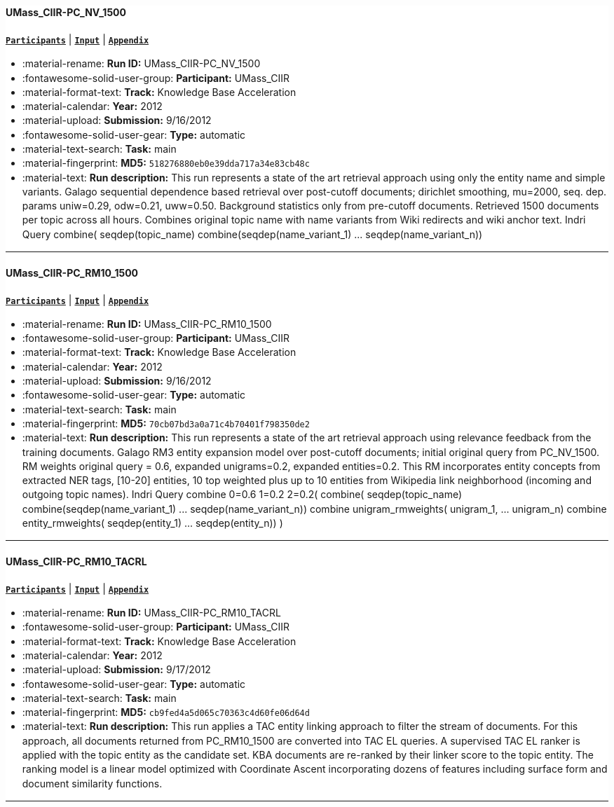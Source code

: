 #### UMass_CIIR-PC_NV_1500 
[**`Participants`**](./participants.md#umass_ciir) | [**`Input`**](https://trec.nist.gov/results/trec21/kba/input.UMass_CIIR-PC_NV_1500.gz) | [**`Appendix`**](https://trec.nist.gov/pubs/trec21/appendices/kba/UMass_CIIR-PC_NV_1500.pdf) 

- :material-rename: **Run ID:** UMass_CIIR-PC_NV_1500 
- :fontawesome-solid-user-group: **Participant:** UMass_CIIR 
- :material-format-text: **Track:** Knowledge Base Acceleration 
- :material-calendar: **Year:** 2012 
- :material-upload: **Submission:** 9/16/2012 
- :fontawesome-solid-user-gear: **Type:** automatic 
- :material-text-search: **Task:** main 
- :material-fingerprint: **MD5:** `518276880eb0e39dda717a34e83cb48c` 
- :material-text: **Run description:** This run represents a state of the art retrieval approach using only the entity name and simple variants.  Galago sequential dependence based retrieval over post-cutoff documents; dirichlet smoothing, mu=2000, seq. dep. params  uniw=0.29, odw=0.21, uww=0.50. Background statistics only from pre-cutoff documents. Retrieved 1500 documents per topic across all hours. Combines original topic name with name variants from Wiki redirects and wiki anchor text. Indri Query  combine( seqdep(topic_name) combine(seqdep(name_variant_1) ... seqdep(name_variant_n)) 

---
#### UMass_CIIR-PC_RM10_1500 
[**`Participants`**](./participants.md#umass_ciir) | [**`Input`**](https://trec.nist.gov/results/trec21/kba/input.UMass_CIIR-PC_RM10_1500.gz) | [**`Appendix`**](https://trec.nist.gov/pubs/trec21/appendices/kba/UMass_CIIR-PC_RM10_1500.pdf) 

- :material-rename: **Run ID:** UMass_CIIR-PC_RM10_1500 
- :fontawesome-solid-user-group: **Participant:** UMass_CIIR 
- :material-format-text: **Track:** Knowledge Base Acceleration 
- :material-calendar: **Year:** 2012 
- :material-upload: **Submission:** 9/16/2012 
- :fontawesome-solid-user-gear: **Type:** automatic 
- :material-text-search: **Task:** main 
- :material-fingerprint: **MD5:** `70cb07bd3a0a71c4b70401f798350de2` 
- :material-text: **Run description:** This run represents a state of the art retrieval approach using relevance feedback from the training documents.  Galago RM3 entity expansion model over post-cutoff documents; initial original query from PC_NV_1500. RM weights  original query = 0.6, expanded unigrams=0.2, expanded entities=0.2. This RM incorporates entity concepts from extracted NER tags, [10-20] entities, 10 top weighted plus up to 10 entities from Wikipedia link neighborhood (incoming and outgoing topic names). Indri Query  combine 0=0.6 1=0.2 2=0.2( combine( seqdep(topic_name) combine(seqdep(name_variant_1) ... seqdep(name_variant_n)) combine unigram_rmweights( unigram_1, ... unigram_n) combine entity_rmweights( seqdep(entity_1) ... seqdep(entity_n)) ) 

---
#### UMass_CIIR-PC_RM10_TACRL 
[**`Participants`**](./participants.md#umass_ciir) | [**`Input`**](https://trec.nist.gov/results/trec21/kba/input.UMass_CIIR-PC_RM10_TACRL.gz) | [**`Appendix`**](https://trec.nist.gov/pubs/trec21/appendices/kba/UMass_CIIR-PC_RM10_TACRL.pdf) 

- :material-rename: **Run ID:** UMass_CIIR-PC_RM10_TACRL 
- :fontawesome-solid-user-group: **Participant:** UMass_CIIR 
- :material-format-text: **Track:** Knowledge Base Acceleration 
- :material-calendar: **Year:** 2012 
- :material-upload: **Submission:** 9/17/2012 
- :fontawesome-solid-user-gear: **Type:** automatic 
- :material-text-search: **Task:** main 
- :material-fingerprint: **MD5:** `cb9fed4a5d065c70363c4d60fe06d64d` 
- :material-text: **Run description:** This run applies a TAC entity linking approach to filter the stream of documents. For this approach, all documents returned from PC_RM10_1500 are converted into TAC EL queries. A supervised TAC EL ranker is applied with the topic entity as the candidate set. KBA documents are re-ranked by their linker score to the topic entity. The ranking model is a linear model optimized with Coordinate Ascent incorporating dozens of features including surface form and document similarity functions. 

---